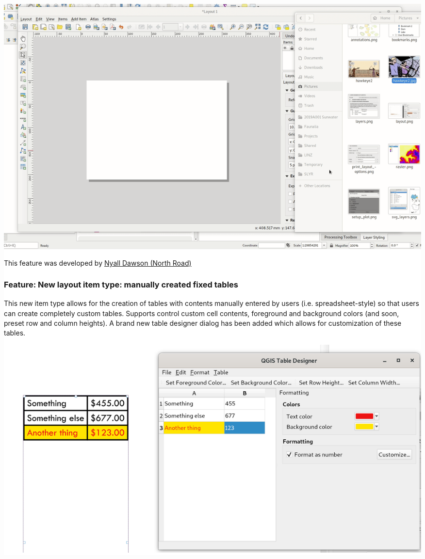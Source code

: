![image28](images/entries/21b9f2fba7bf1576f794410fd238ef7553154d53.gif)

This feature was developed by [Nyall Dawson (North Road)](https://north-road.com/)

### Feature: New layout item type: manually created fixed tables

This new item type allows for the creation of tables with contents manually entered by users (i.e. spreadsheet-style) so that users can create completely custom tables. Supports control custom cell contents, foreground and background colors (and soon, preset row and column heights). A brand new table designer dialog has been added which allows for customization of these tables.

![image29](images/entries/95cfa9a8c44fb0141474d80e4b3a5e7f98352e70.png)
